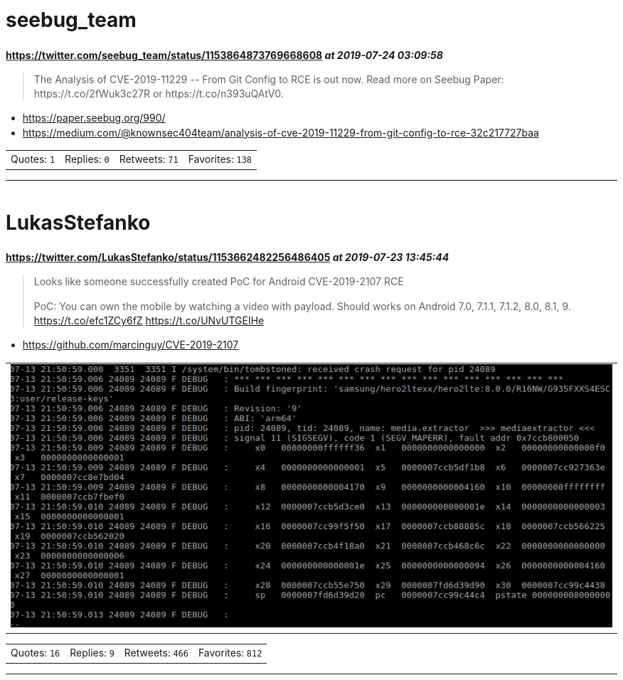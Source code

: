 
# seebug_team
**https://twitter.com/seebug_team/status/1153864873769668608 _at 2019-07-24 03:09:58_**
<blockquote>
The Analysis of CVE-2019-11229 -- From Git Config to RCE is out now. Read more on Seebug Paper: https://t.co/2fWuk3c27R or https://t.co/n393uQAtV0.
</blockquote>

* https://paper.seebug.org/990/
* https://medium.com/@knownsec404team/analysis-of-cve-2019-11229-from-git-config-to-rce-32c217727baa

<table><tr>
<td>Quotes: <code>1</code></td>
<td>Replies: <code>0</code></td>
<td>Retweets: <code>71</code></td>
<td>Favorites: <code>138</code></td>
</tr></table>

---

# LukasStefanko
**https://twitter.com/LukasStefanko/status/1153662482256486405 _at 2019-07-23 13:45:44_**
<blockquote>
Looks like someone successfully created PoC for Android CVE-2019-2107 RCE

PoC: You can own the mobile by watching a video with payload. Should works on Android 7.0, 7.1.1, 7.1.2, 8.0, 8.1, 9.
https://t.co/efc1ZCy6fZ https://t.co/UNvUTGEIHe
</blockquote>

* https://github.com/marcinguy/CVE-2019-2107

<table><tr>
<td><img src="pictures/http+++pbs.twimg.com+media+EAKh6IxXoAEM66d.png" alt="http://pbs.twimg.com/media/EAKh6IxXoAEM66d.png"></td>
</table></tr>
<table><tr>
<td>Quotes: <code>16</code></td>
<td>Replies: <code>9</code></td>
<td>Retweets: <code>466</code></td>
<td>Favorites: <code>812</code></td>
</tr></table>

---
